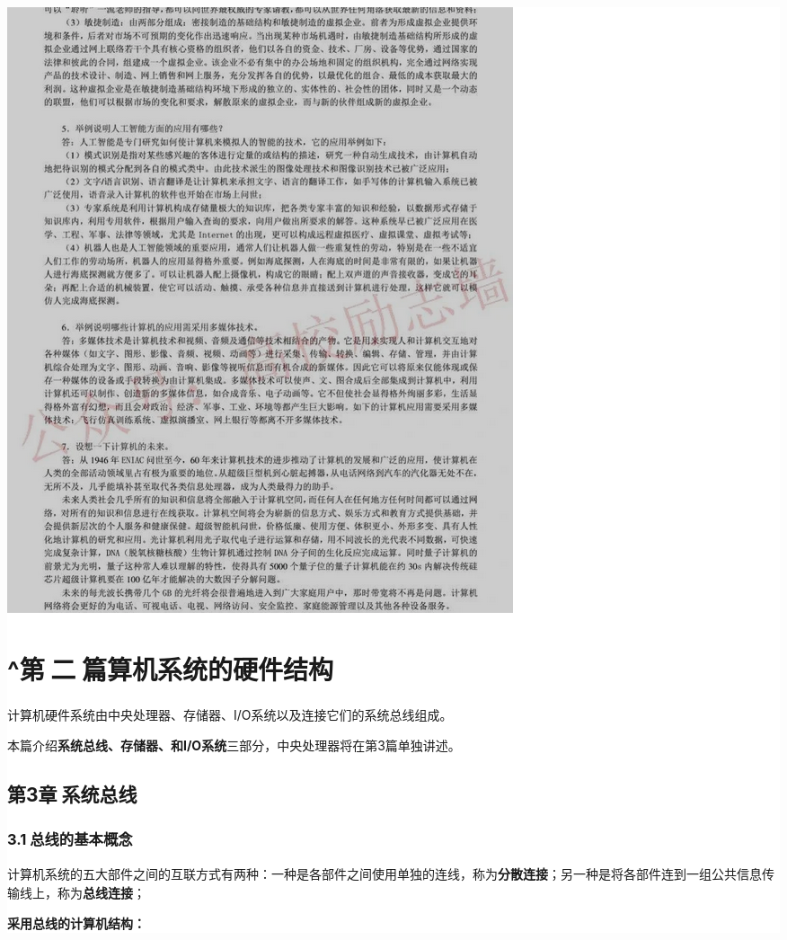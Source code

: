 ![image-20200916230842637](计算机组成原理.assets/image-20200916230842637.png)

# ^第 二 篇算机系统的硬件结构

计算机硬件系统由中央处理器、存储器、I/O系统以及连接它们的系统总线组成。

本篇介绍**系统总线、存储器、和I/O系统**三部分，中央处理器将在第3篇单独讲述。

## 第3章 系统总线

### 3.1  总线的基本概念

计算机系统的五大部件之间的互联方式有两种：一种是各部件之间使用单独的连线，称为**分散连接**；另一种是将各部件连到一组公共信息传输线上，称为**总线连接**；

**采用总线的计算机结构：**
